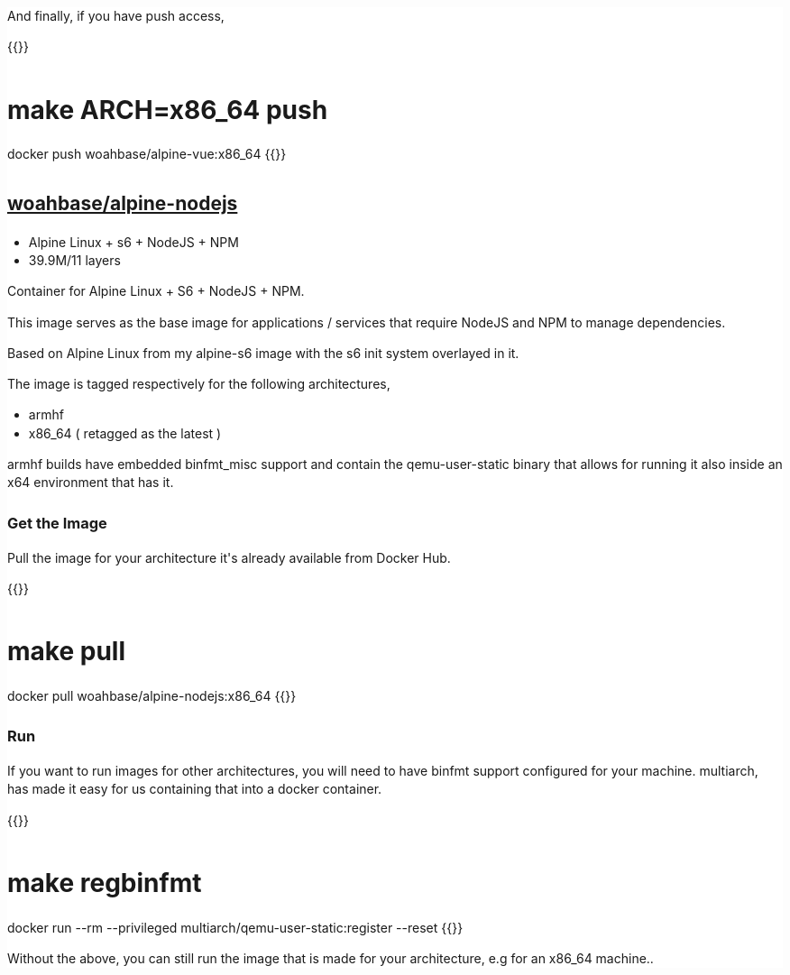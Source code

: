 
And finally, if you have push access,

{{<highlight bash>}}
# make ARCH=x86_64 push
docker push woahbase/alpine-vue:x86_64
{{</highlight>}}



## [woahbase/alpine-nodejs](https://hub.docker.com/r/woahbase/alpine-nodejs)

* Alpine Linux + s6 + NodeJS + NPM
* 39.9M/11 layers


Container for Alpine Linux + S6 + NodeJS + NPM.

This image serves as the base image for applications / services that require NodeJS and NPM to manage dependencies.

Based on Alpine Linux from my alpine-s6 image with the s6 init system overlayed in it.

The image is tagged respectively for the following architectures,

* armhf
* x86_64 ( retagged as the latest )

armhf builds have embedded binfmt_misc support and contain the qemu-user-static binary that allows for running it also inside an x64 environment that has it.

### Get the Image

Pull the image for your architecture it's already available from Docker Hub.


{{<highlight bash>}}
# make pull
docker pull woahbase/alpine-nodejs:x86_64
{{</highlight>}}

### Run
If you want to run images for other architectures, you will need to have binfmt support configured for your machine. multiarch, has made it easy for us containing that into a docker container.

{{<highlight bash>}}
# make regbinfmt
docker run --rm --privileged multiarch/qemu-user-static:register --reset
{{</highlight>}}

Without the above, you can still run the image that is made for your architecture, e.g for an x86_64 machine..
